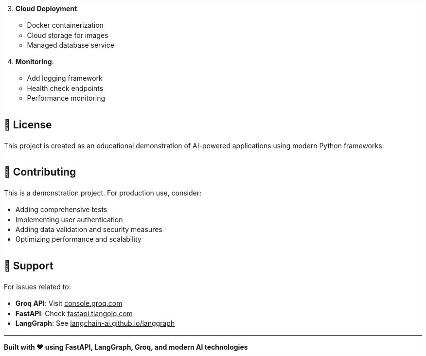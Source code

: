 3. **Cloud Deployment**:
   - Docker containerization
   - Cloud storage for images
   - Managed database service

4. **Monitoring**:
   - Add logging framework
   - Health check endpoints
   - Performance monitoring

## 📄 License

This project is created as an educational demonstration of AI-powered applications using modern Python frameworks.

## 🤝 Contributing

This is a demonstration project. For production use, consider:
- Adding comprehensive tests
- Implementing user authentication
- Adding data validation and security measures
- Optimizing performance and scalability

## 📧 Support

For issues related to:
- **Groq API**: Visit [console.groq.com](https://console.groq.com/)
- **FastAPI**: Check [fastapi.tiangolo.com](https://fastapi.tiangolo.com/)
- **LangGraph**: See [langchain-ai.github.io/langgraph](https://langchain-ai.github.io/langgraph/)

---

**Built with ❤️ using FastAPI, LangGraph, Groq, and modern AI technologies**
